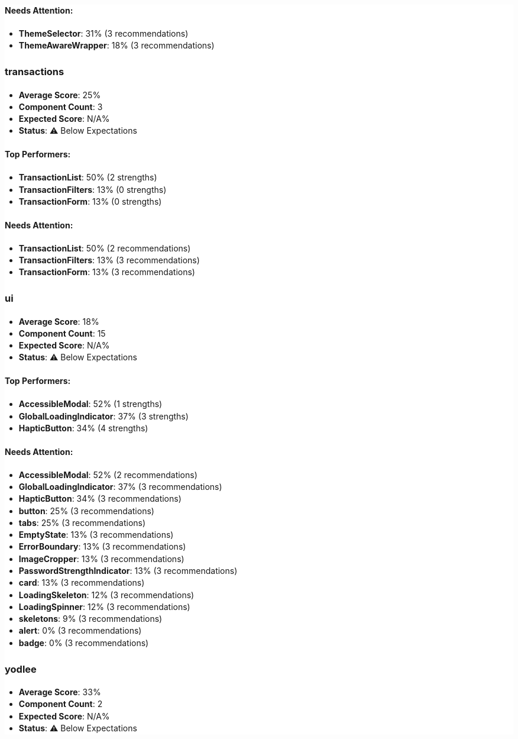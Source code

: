 #### Needs Attention:
- **ThemeSelector**: 31% (3 recommendations)
- **ThemeAwareWrapper**: 18% (3 recommendations)


### transactions
- **Average Score**: 25%
- **Component Count**: 3
- **Expected Score**: N/A%
- **Status**: ⚠️ Below Expectations

#### Top Performers:
- **TransactionList**: 50% (2 strengths)
- **TransactionFilters**: 13% (0 strengths)
- **TransactionForm**: 13% (0 strengths)

#### Needs Attention:
- **TransactionList**: 50% (2 recommendations)
- **TransactionFilters**: 13% (3 recommendations)
- **TransactionForm**: 13% (3 recommendations)


### ui
- **Average Score**: 18%
- **Component Count**: 15
- **Expected Score**: N/A%
- **Status**: ⚠️ Below Expectations

#### Top Performers:
- **AccessibleModal**: 52% (1 strengths)
- **GlobalLoadingIndicator**: 37% (3 strengths)
- **HapticButton**: 34% (4 strengths)

#### Needs Attention:
- **AccessibleModal**: 52% (2 recommendations)
- **GlobalLoadingIndicator**: 37% (3 recommendations)
- **HapticButton**: 34% (3 recommendations)
- **button**: 25% (3 recommendations)
- **tabs**: 25% (3 recommendations)
- **EmptyState**: 13% (3 recommendations)
- **ErrorBoundary**: 13% (3 recommendations)
- **ImageCropper**: 13% (3 recommendations)
- **PasswordStrengthIndicator**: 13% (3 recommendations)
- **card**: 13% (3 recommendations)
- **LoadingSkeleton**: 12% (3 recommendations)
- **LoadingSpinner**: 12% (3 recommendations)
- **skeletons**: 9% (3 recommendations)
- **alert**: 0% (3 recommendations)
- **badge**: 0% (3 recommendations)


### yodlee
- **Average Score**: 33%
- **Component Count**: 2
- **Expected Score**: N/A%
- **Status**: ⚠️ Below Expectations

